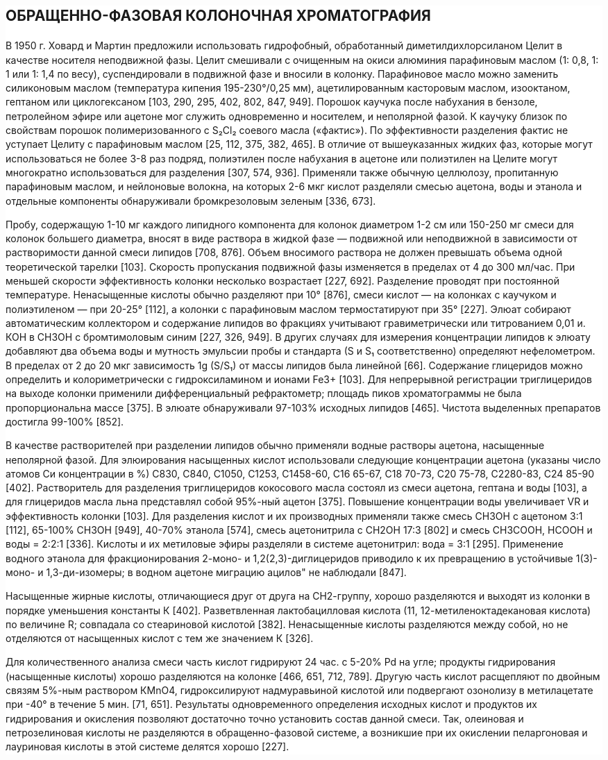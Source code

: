 ## ОБРАЩЕННО-ФАЗОВАЯ КОЛОНОЧНАЯ ХРОМАТОГРАФИЯ
В 1950 г. Ховард и Мартин предложили использовать гидрофобный, обработанный диметилдихлорсиланом Целит в качестве носителя неподвижной фазы. Целит смешивали с очищенным на окиси алюминия парафиновым маслом (1: 0,8, 1: 1 или 1: 1,4 по весу), суспендировали в подвижной фазе и вносили в колонку. Парафиновое масло можно заменить силиконовым маслом (температура кипения 195-230°/0,25 мм), ацетилированным касторовым маслом, изооктаном, гептаном или циклогексаном [103, 290, 295, 402, 802, 847, 949]. Порошок каучука после набухания в бензоле, петролейном эфире или ацетоне мог служить одновременно и носителем, и неполярной фазой. К каучуку близок по свойствам порошок полимеризованного с Ѕ₂Cl₂ соевого масла («фактис»). По эффективности разделения фактис не уступает Целиту с парафиновым маслом [25, 112, 375, 382, 465]. В отличие от вышеуказанных жидких фаз, которые могут использоваться не более 3-8 раз подряд, полиэтилен после набухания в ацетоне или полиэтилен на Целите могут многократно использоваться для разделения [307, 574, 936]. Применяли также обычную целлюлозу, пропитанную парафиновым маслом, и нейлоновые волокна, на которых 2-6 мкг кислот разделяли смесью ацетона, воды и этанола и отдельные компоненты обнаруживали бромкрезоловым зеленым [336, 673].

Пробу, содержащую 1-10 мг каждого липидного компонента для колонок диаметром 1-2 см или 150-250 мг смеси для колонок большего диаметра, вносят в виде раствора в жидкой фазе — подвижной или неподвижной в зависимости от растворимости данной смеси липидов [708, 876]. Объем вносимого раствора не должен превышать объема одной теоретической тарелки [103]. Скорость пропускания подвижной фазы изменяется в пределах от 4 до 300 мл/час. При меньшей скорости эффективность колонки несколько возрастает [227, 692]. Разделение проводят при постоянной температуре. Ненасыщенные кислоты обычно разделяют при 10° [876], смеси кислот — на колонках с каучуком и полиэтиленом — при 20-25° [112], а колонки с парафиновым маслом термостатируют при 35° [227]. Элюат собирают автоматическим коллектором и содержание липидов во фракциях учитывают гравиметрически или титрованием 0,01 и. КОН в СН3ОН с бромтимоловым синим [227, 326, 949]. В других случаях для измерения концентрации липидов к элюату добавляют два объема воды и мутность эмульсии пробы и стандарта (Ѕ и S₁ соответственно) определяют нефелометром. В пределах от 2 до 20 мкг зависимость 1g (S/S₁) от массы липидов была линейной [66]. Содержание глицеридов можно определить и колориметрически с гидроксиламином и ионами Fe3+ [103]. Для непрерывной регистрации триглицеридов на выходе колонки применили дифференциальный рефрактометр; площадь пиков хроматограммы не была пропорциональна массе [375]. В элюате обнаруживали 97-103% исходных липидов [465]. Чистота выделенных препаратов достигла 99-100% [852].

В качестве растворителей при разделении липидов обычно применяли водные растворы ацетона, насыщенные неполярной фазой. Для элюирования насыщенных кислот использовали следующие концентрации ацетона (указаны число атомов Си концентрации в %) C830, C840, C1050, C1253, C1458-60, C16 65-67, C18 70-73, C20 75-78, C2280-83, C24 85-90 [402]. Растворитель для разделения триглицеридов кокосового масла состоял из смеси ацетона, гептана и воды [103], а для глицеридов масла льна представлял собой 95%-ный ацетон [375]. Повышение концентрации воды увеличивает VR и эффективность колонки [103]. Для разделения кислот и их производных применяли также смесь СН3ОН с ацетоном 3:1 [112], 65-100% CH3OH [949], 40-70% этанола [574], смесь ацетонитрила с СН2ОН 17:3 [802] и смесь CH3COOH, НСООН и воды = 2:2:1 [336]. Кислоты и их метиловые эфиры разделяли в системе ацетонитрил: вода = 3:1 [295]. Применение водного этанола для фракционирования 2-моно- и 1,2(2,3)-диглицеридов приводило к их превращению в устойчивые 1(3)-моно- и 1,3-ди-изомеры; в водном ацетоне миграцию ацилов" не наблюдали [847].

Насыщенные жирные кислоты, отличающиеся друг от друга на СН2-группу, хорошо разделяются и выходят из колонки в порядке уменьшения константы К [402]. Разветвленная лактобацилловая кислота (11, 12-метиленоктадекановая кислота) по величине R; совпадала со стеариновой кислотой [382]. Ненасыщенные кислоты разделяются между собой, но не отделяются от насыщенных кислот с тем же значением К [326].

Для количественного анализа смеси часть кислот гидрируют 24 час. с 5-20% Pd на угле; продукты гидрирования (насыщенные кислоты) хорошо разделяются на колонке [466, 651, 712, 789]. Другую часть кислот расщепляют по двойным связям 5%-ным раствором КМnО4, гидроксилируют надмуравьиной кислотой или подвергают озонолизу в метилацетате при -40° в течение 5 мин. [71, 651]. Результаты одновременного определения исходных кислот и продуктов их гидрирования и окисления позволяют достаточно точно установить состав данной смеси. Так, олеиновая и петрозелиновая кислоты не разделяются в обращенно-фазовой системе, а возникшие при их окислении пеларгоновая и лауриновая кислоты в этой системе делятся хорошо [227].

